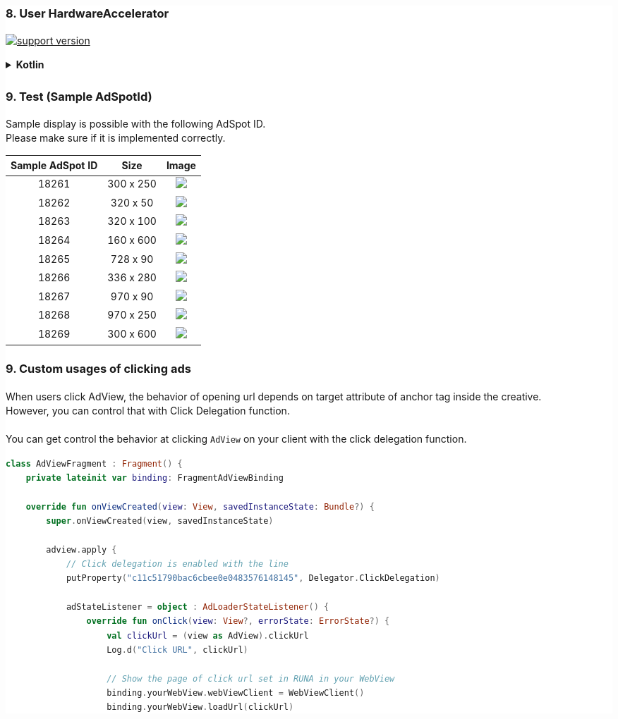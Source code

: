 <div id="use_hardwareAccelerator"></div>

### 8. User HardwareAccelerator

[![support version](http://img.shields.io/badge/runa-1.8.0+-blueviolet.svg?style=flat)](https://github.com/rakuten-ads/Rakuten-Ads-Android/releases/tag/1.8.0)

<details><summary><b>Kotlin</b></summary></details>

<div id="use_sample_adspot_id"></div>

### 9. Test (Sample AdSpotId)

Sample display is possible with the following AdSpot ID.<br>
Please make sure if it is implemented correctly.

| Sample AdSpot ID |   Size    |                               Image                               |
| :--------------: | :-------: | :---------------------------------------------------------------: |
|      18261       | 300 x 250 | <img src="/doc/img/dummy_ads/dummy01_300x250.png" width=300px />  |
|      18262       | 320 x 50  |  <img src="/doc/img/dummy_ads/dummy02_320x50.png" width=300px />  |
|      18263       | 320 x 100 | <img src="/doc/img/dummy_ads/dummy03_320x100.png" width=300px />  |
|      18264       | 160 x 600 | <img src="/doc/img/dummy_ads/dummy04_160x600.png" height=400px /> |
|      18265       | 728 x 90  | <img src="/doc/img/dummy_ads/dummy05_728x90.jpeg" width=300px />  |
|      18266       | 336 x 280 | <img src="/doc/img/dummy_ads/dummy06_336x280.png" width=300px />  |
|      18267       | 970 x 90  | <img src="/doc/img/dummy_ads/dummy07_970x90.jpeg" width=300px />  |
|      18268       | 970 x 250 | <img src="/doc/img/dummy_ads/dummy08_970x250.jpeg" width=300px /> |
|      18269       | 300 x 600 | <img src="/doc/img/dummy_ads/dummy09_300x600.png" width=300px />  |

<div id="custom_usages_at_clicking"></div>

### 9. Custom usages of clicking ads

When users click AdView, the behavior of opening url depends on target attribute of anchor tag inside the creative.<br>
However, you can control that with Click Delegation function.

#### <a target="_top">

You can get control the behavior at clicking `AdView` on your client with the click delegation function.

```kotlin
class AdViewFragment : Fragment() {
    private lateinit var binding: FragmentAdViewBinding

    override fun onViewCreated(view: View, savedInstanceState: Bundle?) {
        super.onViewCreated(view, savedInstanceState)

        adview.apply {
            // Click delegation is enabled with the line
            putProperty("c11c51790bac6cbee0e0483576148145", Delegator.ClickDelegation)

            adStateListener = object : AdLoaderStateListener() {
                override fun onClick(view: View?, errorState: ErrorState?) {
                    val clickUrl = (view as AdView).clickUrl
                    Log.d("Click URL", clickUrl)

                    // Show the page of click url set in RUNA in your WebView
                    binding.yourWebView.webViewClient = WebViewClient()
                    binding.yourWebView.loadUrl(clickUrl)

```